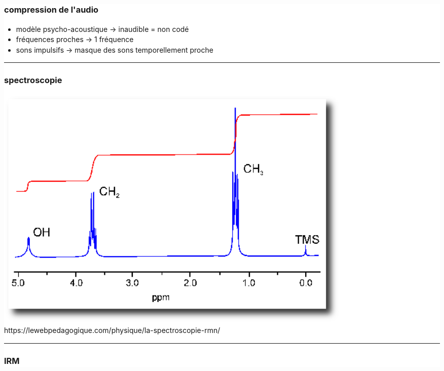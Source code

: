 
### compression de l'audio

* modèle psycho-acoustique &rightarrow; inaudible = non codé
* fréquences proches &rightarrow; 1 fréquence
* sons impulsifs &rightarrow; masque des sons temporellement proche

---

### spectroscopie

<img src="./images/ethanol.png" alt="ethanol" height="450px">

<div class="ref">https://lewebpedagogique.com/physique/la-spectroscopie-rmn/</div>

---

### IRM

<div class="row">